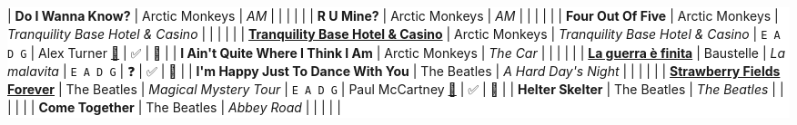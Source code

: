 | **Do I Wanna Know?**                                                                                                                                            | Arctic Monkeys                                                   | _AM_                                                                                         |               |                                                                                                                     |                |                                                                                                       |
| **R U Mine?**                                                                                                                                                   | Arctic Monkeys                                                   | _AM_                                                                                         |               |                                                                                                                     |                |                                                                                                       |
| **Four Out Of Five**                                                                                                                                            | Arctic Monkeys                                                   | _Tranquility Base Hotel & Casino_                                                            |               |                                                                                                                     |                |                                                                                                       |
| [**Tranquility Base Hotel & Casino**](https://www.songsterr.com/a/wsa/arctic-monkeys-tranquility-base-hotel-casino-bass-tab-s443608t3)                          | Arctic Monkeys                                                   | _Tranquility Base Hotel & Casino_                                                            | `E A D G`     | Alex Turner [🔎](https://it.wikipedia.org/wiki/Tranquility_Base_Hotel_&_Casino#Formazione)                          | ✅              | 🚫                                                                                                    |
| **I Ain't Quite Where I Think I Am**                                                                                                                            | Arctic Monkeys                                                   | _The Car_                                                                                    |               |                                                                                                                     |                |                                                                                                       |
| [**La guerra è finita**](https://www.songsterr.com/a/wsa/baustelle-la-guerra-e-finita-tab-s614978t0)                                                            | Baustelle                                                        | _La malavita_                                                                                | `E A D G`     | ❓                                                                                                                   | ✅              | 🚫                                                                                                    |
| **I'm Happy Just To Dance With You**                                                                                                                            | The Beatles                                                      | _A Hard Day's Night_                                                                         |               |                                                                                                                     |                |                                                                                                       |
| [**Strawberry Fields Forever**](https://www.songsterr.com/a/wsa/beatles-strawberry-fields-forever-tab-s474133t0)                                                | The Beatles                                                      | _Magical Mystery Tour_                                                                       | `E A D G`     | Paul McCartney [🔎](https://it.wikipedia.org/wiki/Strawberry_Fields_Forever/Penny_Lane#Formazione)                  | ✅              | 🚫                                                                                                    |
| **Helter Skelter**                                                                                                                                              | The Beatles                                                      | _The Beatles_                                                                                |               |                                                                                                                     |                |                                                                                                       |
| **Come Together**                                                                                                                                               | The Beatles                                                      | _Abbey Road_                                                                                 |               |                                                                                                                     |                |                                                                                                       |